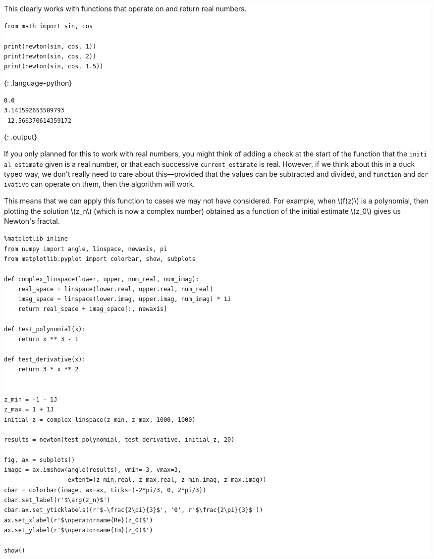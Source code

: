 This clearly works with functions that operate on and return real
numbers.

~~~
from math import sin, cos

print(newton(sin, cos, 1))
print(newton(sin, cos, 2))
print(newton(sin, cos, 1.5))
~~~
{: .language-python}

~~~
0.0
3.141592653589793
-12.566370614359172
~~~
{: .output}

If you only planned for this to work with real numbers, you might
think of adding a check at the start of the function that the
`initial_estimate` given is a real number, or that each successive
`current_estimate` is real. However, if we think about this in a duck
typed way, we don't really need to care about this&mdash;provided that
the values can be subtracted and divided, and `function` and
`derivative` can operate on them, then the algorithm will work.

This means that we can apply this function to cases we may not have
considered. For example, when \\(f(z)\\) is a polynomial, then
plotting the solution \\(z_n\\) (which is now a complex number) obtained
as a function of the initial estimate \\(z_0\\) gives us Newton's
fractal.

~~~
%matplotlib inline
from numpy import angle, linspace, newaxis, pi
from matplotlib.pyplot import colorbar, show, subplots

def complex_linspace(lower, upper, num_real, num_imag):
    real_space = linspace(lower.real, upper.real, num_real)
    imag_space = linspace(lower.imag, upper.imag, num_imag) * 1J
    return real_space + imag_space[:, newaxis]

def test_polynomial(x):
    return x ** 3 - 1

def test_derivative(x):
    return 3 * x ** 2


z_min = -1 - 1J
z_max = 1 + 1J
initial_z = complex_linspace(z_min, z_max, 1000, 1000)

results = newton(test_polynomial, test_derivative, initial_z, 20)

fig, ax = subplots()
image = ax.imshow(angle(results), vmin=-3, vmax=3,
                  extent=(z_min.real, z_max.real, z_min.imag, z_max.imag))
cbar = colorbar(image, ax=ax, ticks=(-2*pi/3, 0, 2*pi/3))
cbar.set_label(r'$\arg(z_n)$')
cbar.ax.set_yticklabels((r'$-\frac{2\pi}{3}$', '0', r'$\frac{2\pi}{3}$'))
ax.set_xlabel(r'$\operatorname{Re}(z_0)$')
ax.set_ylabel(r'$\operatorname{Im}(z_0)$')

show()
~~~

[hashable]: https://docs.python.org/library/collections.abc.html#collections.abc.Hashable
